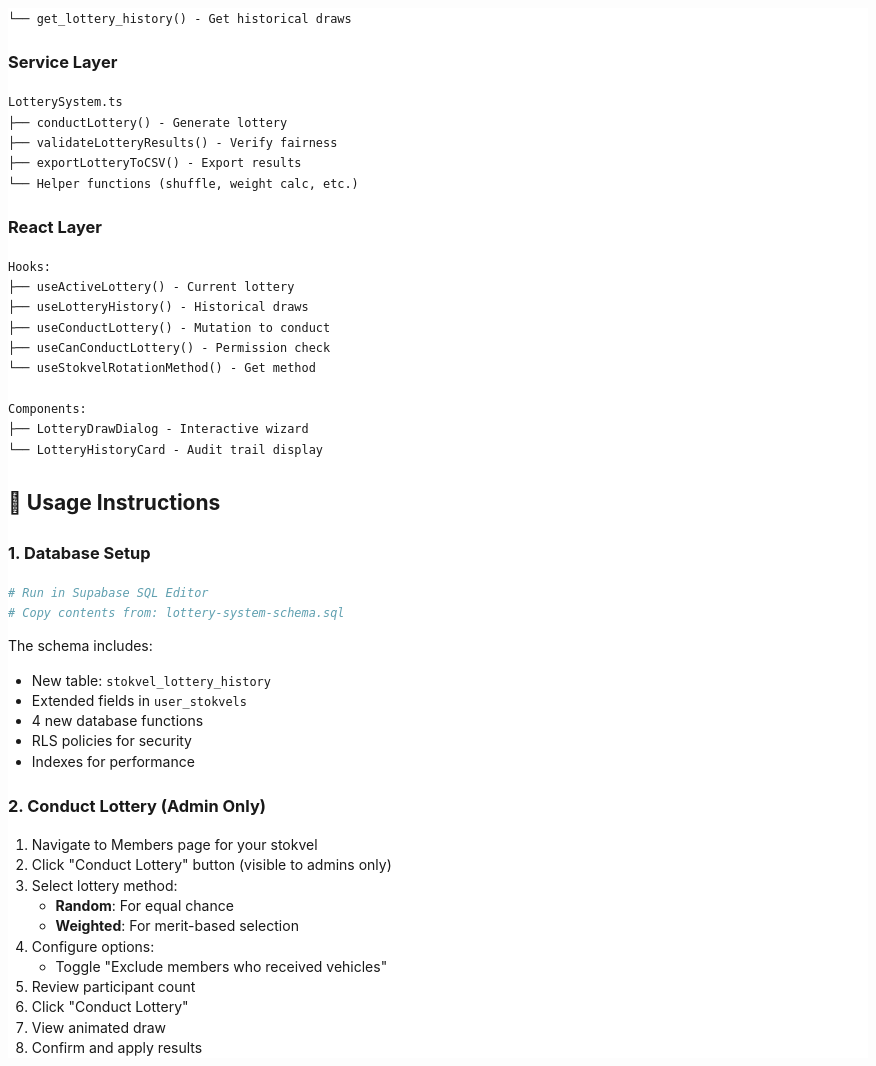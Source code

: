 ```
└── get_lottery_history() - Get historical draws
```

### Service Layer

```
LotterySystem.ts
├── conductLottery() - Generate lottery
├── validateLotteryResults() - Verify fairness
├── exportLotteryToCSV() - Export results
└── Helper functions (shuffle, weight calc, etc.)
```

### React Layer

```
Hooks:
├── useActiveLottery() - Current lottery
├── useLotteryHistory() - Historical draws
├── useConductLottery() - Mutation to conduct
├── useCanConductLottery() - Permission check
└── useStokvelRotationMethod() - Get method

Components:
├── LotteryDrawDialog - Interactive wizard
└── LotteryHistoryCard - Audit trail display
```

## 🚀 Usage Instructions

### 1. Database Setup

```bash
# Run in Supabase SQL Editor
# Copy contents from: lottery-system-schema.sql
```

The schema includes:
- New table: `stokvel_lottery_history`
- Extended fields in `user_stokvels`
- 4 new database functions
- RLS policies for security
- Indexes for performance

### 2. Conduct Lottery (Admin Only)

1. Navigate to Members page for your stokvel
2. Click "Conduct Lottery" button (visible to admins only)
3. Select lottery method:
   - **Random**: For equal chance
   - **Weighted**: For merit-based selection
4. Configure options:
   - Toggle "Exclude members who received vehicles"
5. Review participant count
6. Click "Conduct Lottery"
7. View animated draw
8. Confirm and apply results
